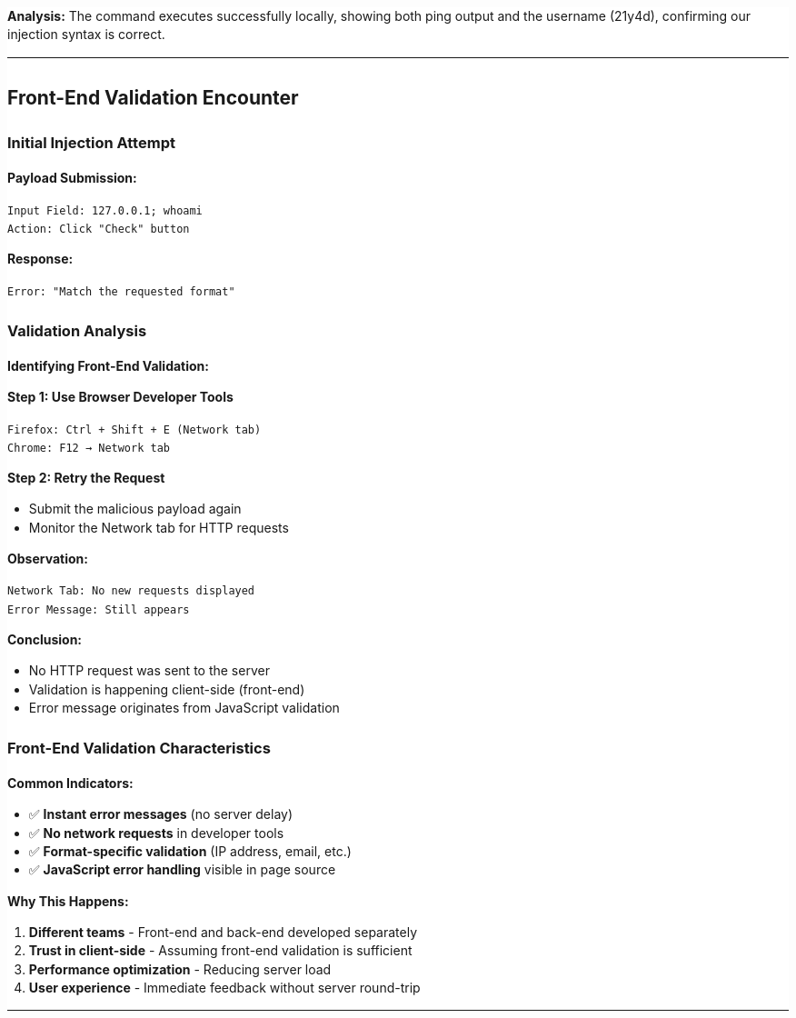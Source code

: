 **Analysis:** The command executes successfully locally, showing both ping output and the username (21y4d), confirming our injection syntax is correct.

---

## Front-End Validation Encounter

### Initial Injection Attempt

**Payload Submission:**
```
Input Field: 127.0.0.1; whoami
Action: Click "Check" button
```

**Response:** 
```
Error: "Match the requested format"
```

### Validation Analysis

**Identifying Front-End Validation:**

**Step 1: Use Browser Developer Tools**
```
Firefox: Ctrl + Shift + E (Network tab)
Chrome: F12 → Network tab
```

**Step 2: Retry the Request**
- Submit the malicious payload again
- Monitor the Network tab for HTTP requests

**Observation:**
```
Network Tab: No new requests displayed
Error Message: Still appears
```

**Conclusion:** 
- No HTTP request was sent to the server
- Validation is happening client-side (front-end)
- Error message originates from JavaScript validation

### Front-End Validation Characteristics

**Common Indicators:**
- ✅ **Instant error messages** (no server delay)
- ✅ **No network requests** in developer tools
- ✅ **Format-specific validation** (IP address, email, etc.)
- ✅ **JavaScript error handling** visible in page source

**Why This Happens:**
1. **Different teams** - Front-end and back-end developed separately
2. **Trust in client-side** - Assuming front-end validation is sufficient
3. **Performance optimization** - Reducing server load
4. **User experience** - Immediate feedback without server round-trip

---